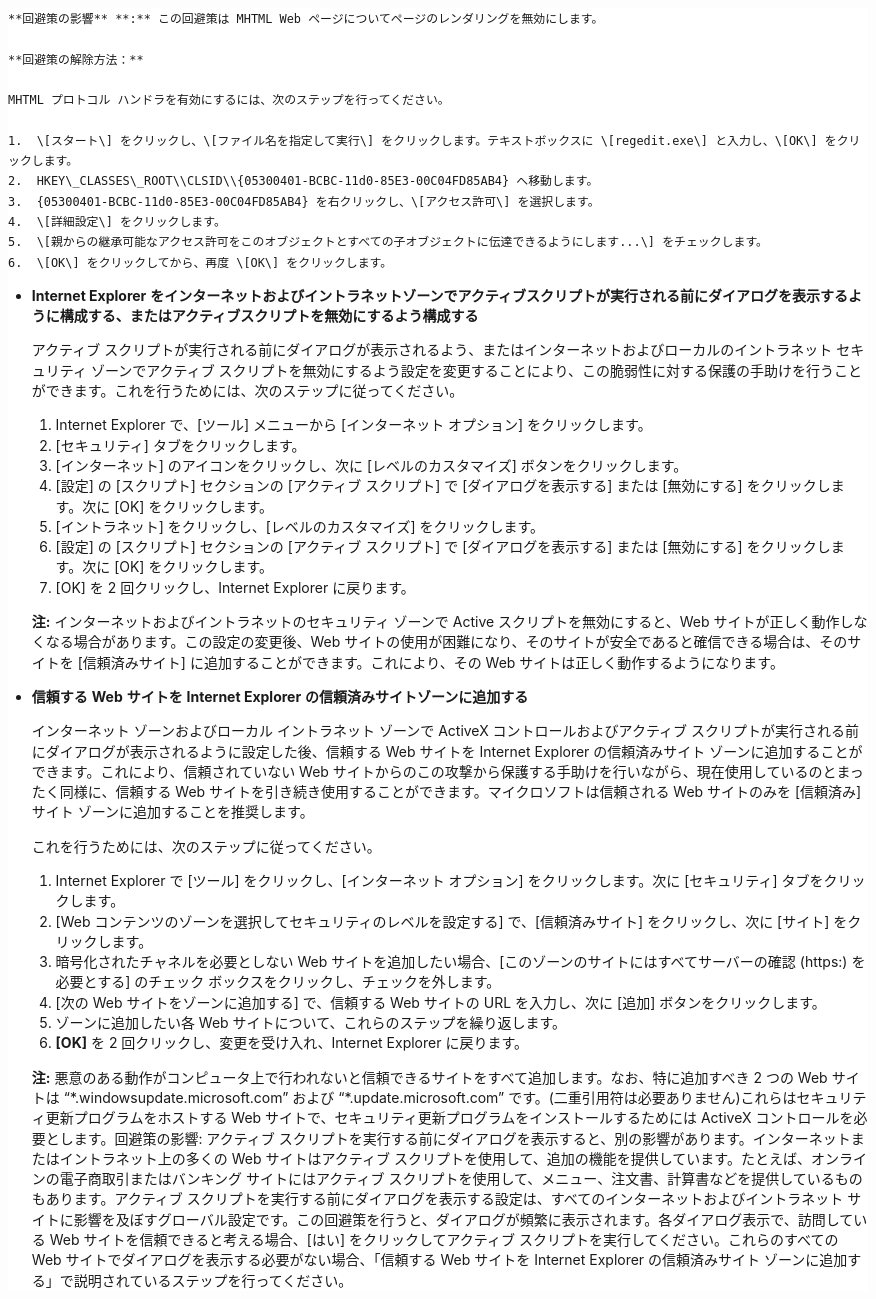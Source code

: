     **回避策の影響** **:** この回避策は MHTML Web ページについてページのレンダリングを無効にします。
  
    **回避策の解除方法：**
  
    MHTML プロトコル ハンドラを有効にするには、次のステップを行ってください。
  
    1.  \[スタート\] をクリックし、\[ファイル名を指定して実行\] をクリックします。テキストボックスに \[regedit.exe\] と入力し、\[OK\] をクリックします。  
    2.  HKEY\_CLASSES\_ROOT\\CLSID\\{05300401-BCBC-11d0-85E3-00C04FD85AB4} へ移動します。  
    3.  {05300401-BCBC-11d0-85E3-00C04FD85AB4} を右クリックし、\[アクセス許可\] を選択します。  
    4.  \[詳細設定\] をクリックします。  
    5.  \[親からの継承可能なアクセス許可をこのオブジェクトとすべての子オブジェクトに伝達できるようにします...\] をチェックします。  
    6.  \[OK\] をクリックしてから、再度 \[OK\] をクリックします。
  
-   **Internet Explorer** **をインターネットおよびイントラネットゾーンでアクティブスクリプトが実行される前にダイアログを表示するように構成する、またはアクティブスクリプトを無効にするよう構成する**
  
    アクティブ スクリプトが実行される前にダイアログが表示されるよう、またはインターネットおよびローカルのイントラネット セキュリティ ゾーンでアクティブ スクリプトを無効にするよう設定を変更することにより、この脆弱性に対する保護の手助けを行うことができます。これを行うためには、次のステップに従ってください。
  
    1.  Internet Explorer で、\[ツール\] メニューから \[インターネット オプション\] をクリックします。  
    2.  \[セキュリティ\] タブをクリックします。  
    3.  \[インターネット\] のアイコンをクリックし、次に \[レベルのカスタマイズ\] ボタンをクリックします。  
    4.  \[設定\] の \[スクリプト\] セクションの \[アクティブ スクリプト\] で \[ダイアログを表示する\] または \[無効にする\] をクリックします。次に \[OK\] をクリックします。  
    5.  \[イントラネット\] をクリックし、\[レベルのカスタマイズ\] をクリックします。  
    6.  \[設定\] の \[スクリプト\] セクションの \[アクティブ スクリプト\] で \[ダイアログを表示する\] または \[無効にする\] をクリックします。次に \[OK\] をクリックします。  
    7.  \[OK\] を 2 回クリックし、Internet Explorer に戻ります。
  
    **注:** インターネットおよびイントラネットのセキュリティ ゾーンで Active スクリプトを無効にすると、Web サイトが正しく動作しなくなる場合があります。この設定の変更後、Web サイトの使用が困難になり、そのサイトが安全であると確信できる場合は、そのサイトを \[信頼済みサイト\] に追加することができます。これにより、その Web サイトは正しく動作するようになります。
  
-   **信頼する** **Web** **サイトを** **Internet Explorer** **の信頼済みサイトゾーンに追加する**
  
    インターネット ゾーンおよびローカル イントラネット ゾーンで ActiveX コントロールおよびアクティブ スクリプトが実行される前にダイアログが表示されるように設定した後、信頼する Web サイトを Internet Explorer の信頼済みサイト ゾーンに追加することができます。これにより、信頼されていない Web サイトからのこの攻撃から保護する手助けを行いながら、現在使用しているのとまったく同様に、信頼する Web サイトを引き続き使用することができます。マイクロソフトは信頼される Web サイトのみを \[信頼済み\] サイト ゾーンに追加することを推奨します。
  
    これを行うためには、次のステップに従ってください。
  
    1.  Internet Explorer で \[ツール\] をクリックし、\[インターネット オプション\] をクリックします。次に \[セキュリティ\] タブをクリックします。  
    2.  \[Web コンテンツのゾーンを選択してセキュリティのレベルを設定する\] で、\[信頼済みサイト\] をクリックし、次に \[サイト\] をクリックします。  
    3.  暗号化されたチャネルを必要としない Web サイトを追加したい場合、\[このゾーンのサイトにはすべてサーバーの確認 (https:) を必要とする\] のチェック ボックスをクリックし、チェックを外します。  
    4.  \[次の Web サイトをゾーンに追加する\] で、信頼する Web サイトの URL を入力し、次に \[追加\] ボタンをクリックします。  
    5.  ゾーンに追加したい各 Web サイトについて、これらのステップを繰り返します。  
    6.  **\[OK\]** を 2 回クリックし、変更を受け入れ、Internet Explorer に戻ります。
  
    **注:** 悪意のある動作がコンピュータ上で行われないと信頼できるサイトをすべて追加します。なお、特に追加すべき 2 つの Web サイトは “\*.windowsupdate.microsoft.com” および “\*.update.microsoft.com” です。(二重引用符は必要ありません)これらはセキュリティ更新プログラムをホストする Web サイトで、セキュリティ更新プログラムをインストールするためには ActiveX コントロールを必要とします。回避策の影響: アクティブ スクリプトを実行する前にダイアログを表示すると、別の影響があります。インターネットまたはイントラネット上の多くの Web サイトはアクティブ スクリプトを使用して、追加の機能を提供しています。たとえば、オンラインの電子商取引またはバンキング サイトにはアクティブ スクリプトを使用して、メニュー、注文書、計算書などを提供しているものもあります。アクティブ スクリプトを実行する前にダイアログを表示する設定は、すべてのインターネットおよびイントラネット サイトに影響を及ぼすグローバル設定です。この回避策を行うと、ダイアログが頻繁に表示されます。各ダイアログ表示で、訪問している Web サイトを信頼できると考える場合、\[はい\] をクリックしてアクティブ スクリプトを実行してください。これらのすべての Web サイトでダイアログを表示する必要がない場合、「信頼する Web サイトを Internet Explorer の信頼済みサイト ゾーンに追加する」で説明されているステップを行ってください。
  